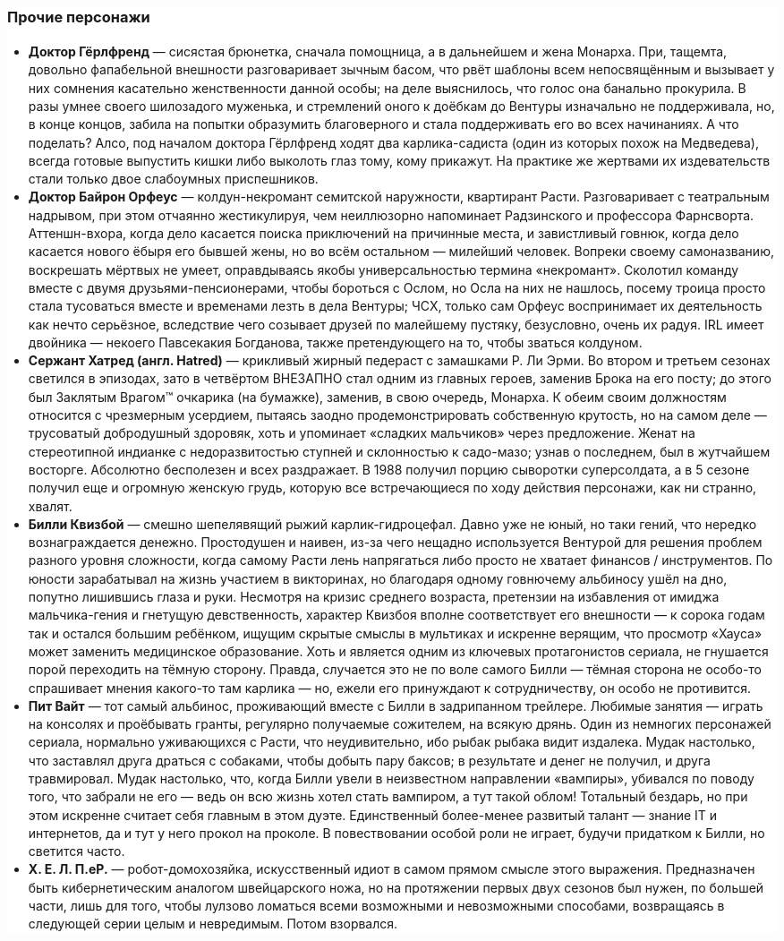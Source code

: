 ### Прочие персонажи

*   **Доктор Гёрлфренд** — сисястая брюнетка, сначала помощница, а в дальнейшем и жена Монарха. При, тащемта, довольно фапабельной внешности разговаривает зычным басом, что рвёт шаблоны всем непосвящённым и вызывает у них сомнения касательно женственности данной особы; на деле выяснилось, что голос она банально прокурила.
    В разы умнее своего шилозадого муженька, и стремлений оного к доёбкам до Вентуры изначально не поддерживала, но, в конце концов, забила на попытки образумить благоверного и стала поддерживать его во всех начинаниях. А что поделать?
    Алсо, под началом доктора Гёрлфренд ходят два карлика-садиста (один из которых похож на Медведева), всегда готовые выпустить кишки либо выколоть глаз тому, кому прикажут. На практике же жертвами их издевательств стали только двое слабоумных приспешников.
*   **Доктор Байрон Орфеус** — колдун-некромант семитской наружности, квартирант Расти. Разговаривает с театральным надрывом, при этом отчаянно жестикулируя, чем неиллюзорно напоминает Радзинского и профессора Фарнсворта. Аттеншн-вхора, когда дело касается поиска приключений на причинные места, и завистливый говнюк, когда дело касается нового ёбыря его бывшей жены, но во всём остальном — милейший человек. Вопреки своему самоназванию, воскрешать мёртвых не умеет, оправдываясь якобы универсальностью термина «некромант».
    Сколотил команду вместе с двумя друзьями-пенсионерами, чтобы бороться с Ослом, но Осла на них не нашлось, посему троица просто стала тусоваться вместе и временами лезть в дела Вентуры; ЧСХ, только сам Орфеус воспринимает их деятельность как нечто серьёзное, вследствие чего созывает друзей по малейшему пустяку, безусловно, очень их радуя.
    IRL имеет двойника — некоего Павсекакия Богданова, также претендующего на то, чтобы зваться колдуном.
*   **Сержант Хатред (англ. Hatred)** — крикливый жирный педераст с замашками Р. Ли Эрми. Во втором и третьем сезонах светился в эпизодах, зато в четвёртом ВНЕЗАПНО стал одним из главных героев, заменив Брока на его посту; до этого был Заклятым Врагом™ очкарика (на бумажке), заменив, в свою очередь, Монарха.
    К обеим своим должностям относится с чрезмерным усердием, пытаясь заодно продемонстрировать собственную крутость, но на самом деле — трусоватый добродушный здоровяк, хоть и упоминает «сладких мальчиков» через предложение. Женат на стереотипной индианке с недоразвитостью ступней и склонностью к садо-мазо; узнав о последнем, был в жутчайшем восторге. Абсолютно бесполезен и всех раздражает. В 1988 получил порцию сыворотки суперсолдата, а в 5 сезоне получил еще и огромную женскую грудь, которую все встречающиеся по ходу действия персонажи, как ни странно, хвалят.
*   **Билли Квизбой** — смешно шепелявящий рыжий карлик-гидроцефал. Давно уже не юный, но таки гений, что нередко вознаграждается денежно. Простодушен и наивен, из-за чего нещадно используется Вентурой для решения проблем разного уровня сложности, когда самому Расти лень напрягаться либо просто не хватает финансов / инструментов.
    По юности зарабатывал на жизнь участием в викторинах, но благодаря одному говнючему альбиносу ушёл на дно, попутно лишившись глаза и руки. Несмотря на кризис среднего возраста, претензии на избавления от имиджа мальчика-гения и гнетущую девственность, характер Квизбоя вполне соответствует его внешности — к сорока годам так и остался большим ребёнком, ищущим скрытые смыслы в мультиках и искренне верящим, что просмотр «Хауса» может заменить медицинское образование.
    Хоть и является одним из ключевых протагонистов сериала, не гнушается порой переходить на тёмную сторону. Правда, случается это не по воле самого Билли — тёмная сторона не особо-то спрашивает мнения какого-то там карлика — но, ежели его принуждают к сотрудничеству, он особо не противится.
*   **Пит Вайт** — тот самый альбинос, проживающий вместе с Билли в задрипанном трейлере. Любимые занятия — играть на консолях и проёбывать гранты, регулярно получаемые сожителем, на всякую дрянь. Один из немногих персонажей сериала, нормально уживающихся с Расти, что неудивительно, ибо рыбак рыбака видит издалека.
    Мудак настолько, что заставлял друга драться с собаками, чтобы добыть пару баксов; в результате и денег не получил, и друга травмировал. Мудак настолько, что, когда Билли увели в неизвестном направлении «вампиры», убивался по поводу того, что забрали не его — ведь он всю жизнь хотел стать вампиром, а тут такой облом!
    Тотальный бездарь, но при этом искренне считает себя главным в этом дуэте. Единственный более-менее развитый талант — знание IT и интернетов, да и тут у него прокол на проколе.
    В повествовании особой роли не играет, будучи придатком к Билли, но светится часто.
*   **Х. Е. Л. П.еР.** — робот-домохозяйка, искусственный идиот в самом прямом смысле этого выражения.
    Предназначен быть кибернетическим аналогом швейцарского ножа, но на протяжении первых двух сезонов был нужен, по большей части, лишь для того, чтобы лулзово ломаться всеми возможными и невозможными способами, возвращаясь в следующей серии целым и невредимым.
    Потом взорвался.